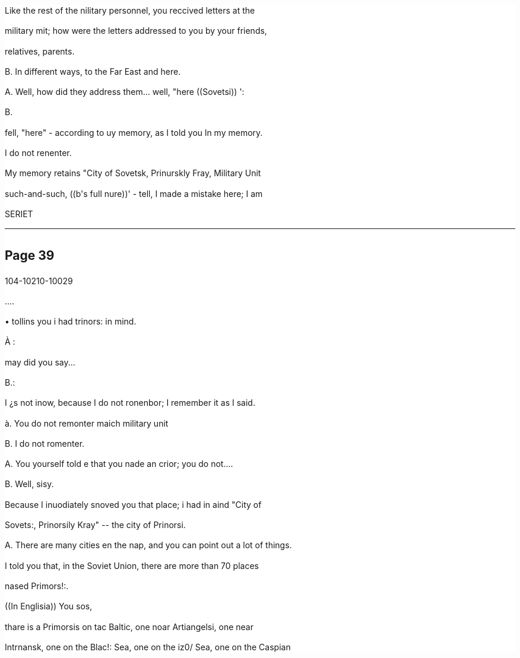 Like the rest of the nilitary personnel, you reccived letters at the

military mit; how were the letters addressed to you by your friends,

relatives, parents.

B. In different ways, to the Far East and here.

A. Well, how did they address them... well, "here ((Sovetsi)) ':

B.

fell, "here" - according to uy memory, as I told you ln my memory.

I do not renenter.

My memory retains "City of Sovetsk, Prinurskly Fray, Military Unit

such-and-such, ((b's full nure))' - tell, I made a mistake here; I am

SERIET

---

## Page 39

104-10210-10029

....

• tollins you i had trinors: in mind.

À :

may did you say...

B.:

I ¿s not inow, because I do not ronenbor; I remember it as I said.

à. You do not remonter maich military unit

B. I do not romenter.

A. You yourself told e that you nade an crior; you do not....

B. Well, sisy.

Because I inuodiately snoved you that place; i had in aind "City of

Sovets:, Prinorsily Kray" -- the city of Prinorsi.

A. There are many cities en the nap, and you can point out a lot of things.

I told you that, in the Soviet Union, there are more than 70 places

nased Primors!:.

((In Englisia)) You sos,

thare is a Primorsis on tac Baltic, one noar Artiangelsi, one near

Intrnansk, one on the Blac!: Sea, one on the iz0/ Sea, one on the Caspian
